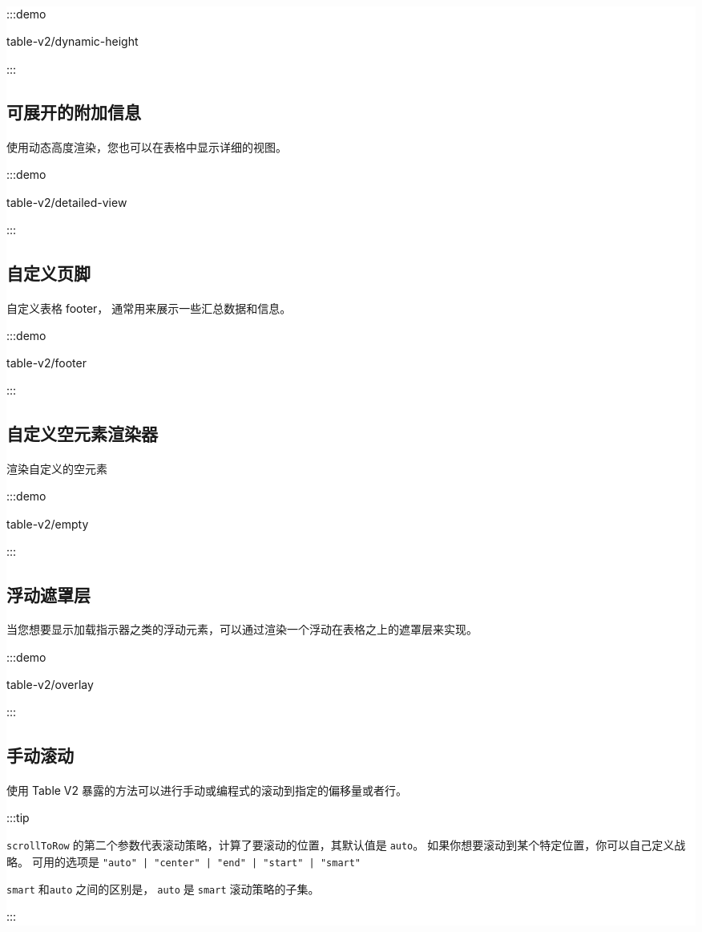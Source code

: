 :::demo

table-v2/dynamic-height

:::

## 可展开的附加信息

使用动态高度渲染，您也可以在表格中显示详细的视图。

:::demo

table-v2/detailed-view

:::

## 自定义页脚

自定义表格 footer， 通常用来展示一些汇总数据和信息。

:::demo

table-v2/footer

:::

## 自定义空元素渲染器

渲染自定义的空元素

:::demo

table-v2/empty

:::

## 浮动遮罩层

当您想要显示加载指示器之类的浮动元素，可以通过渲染一个浮动在表格之上的遮罩层来实现。

:::demo

table-v2/overlay

:::

## 手动滚动

使用 Table V2 暴露的方法可以进行手动或编程式的滚动到指定的偏移量或者行。

:::tip

`scrollToRow` 的第二个参数代表滚动策略，计算了要滚动的位置，其默认值是 `auto`。 如果你想要滚动到某个特定位置，你可以自己定义战略。 可用的选项是 `"auto" | "center" | "end" | "start" | "smart"`

`smart` 和`auto` 之间的区别是， `auto` 是 `smart` 滚动策略的子集。

:::

